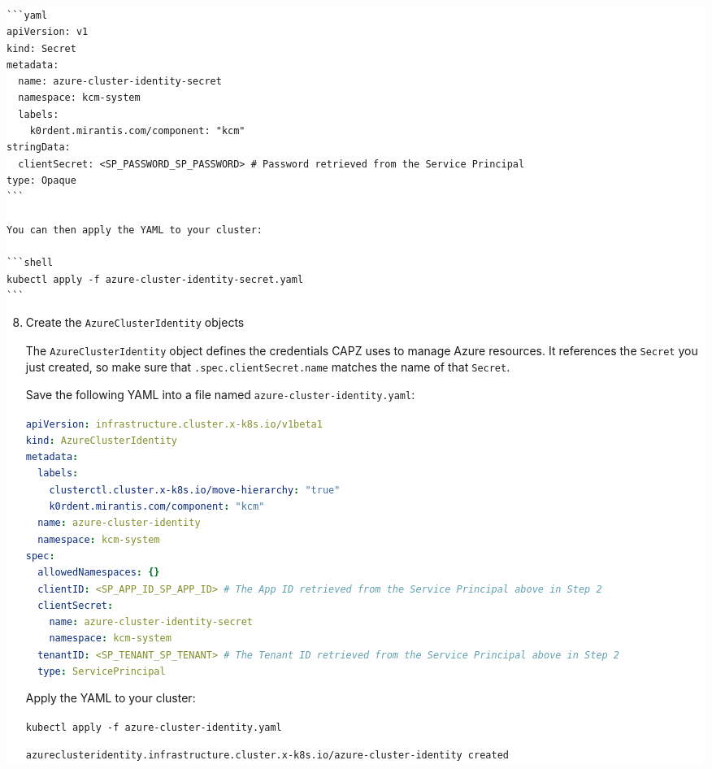     ```yaml
    apiVersion: v1
    kind: Secret
    metadata:
      name: azure-cluster-identity-secret
      namespace: kcm-system
      labels:
        k0rdent.mirantis.com/component: "kcm"
    stringData:
      clientSecret: <SP_PASSWORD_SP_PASSWORD> # Password retrieved from the Service Principal
    type: Opaque
    ```

    You can then apply the YAML to your cluster:

    ```shell
    kubectl apply -f azure-cluster-identity-secret.yaml
    ```

8. Create the `AzureClusterIdentity` objects

    The `AzureClusterIdentity` object defines the credentials CAPZ uses to manage Azure resources. 
    It references the `Secret` you just created, so make sure that `.spec.clientSecret.name` matches 
    the name of that `Secret`.

    Save the following YAML into a file named `azure-cluster-identity.yaml`:

    ```yaml
    apiVersion: infrastructure.cluster.x-k8s.io/v1beta1
    kind: AzureClusterIdentity
    metadata:
      labels:
        clusterctl.cluster.x-k8s.io/move-hierarchy: "true"
        k0rdent.mirantis.com/component: "kcm"
      name: azure-cluster-identity
      namespace: kcm-system
    spec:
      allowedNamespaces: {}
      clientID: <SP_APP_ID_SP_APP_ID> # The App ID retrieved from the Service Principal above in Step 2
      clientSecret:
        name: azure-cluster-identity-secret
        namespace: kcm-system
      tenantID: <SP_TENANT_SP_TENANT> # The Tenant ID retrieved from the Service Principal above in Step 2
      type: ServicePrincipal
    ```

    Apply the YAML to your cluster:

    ```shell
    kubectl apply -f azure-cluster-identity.yaml
    ```
    ```console
    azureclusteridentity.infrastructure.cluster.x-k8s.io/azure-cluster-identity created
    ```
